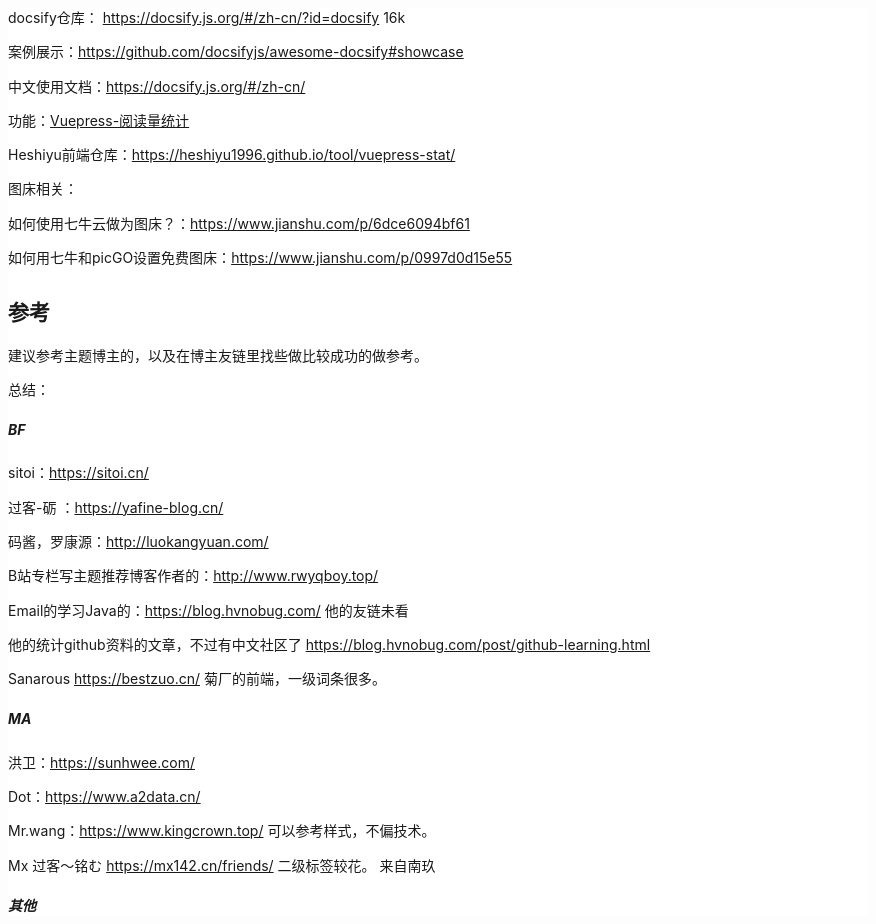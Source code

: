 docsify仓库： https://docsify.js.org/#/zh-cn/?id=docsify  	16k

案例展示：https://github.com/docsifyjs/awesome-docsify#showcase

中文使用文档：https://docsify.js.org/#/zh-cn/	



功能：[Vuepress-阅读量统计](https://heshiyu1996.github.io/tool/vuepress-stat/#vuepress-阅读量统计) 

Heshiyu前端仓库：https://heshiyu1996.github.io/tool/vuepress-stat/







图床相关：

如何使用七牛云做为图床？：https://www.jianshu.com/p/6dce6094bf61

如何用七牛和picGO设置免费图床：https://www.jianshu.com/p/0997d0d15e55

## 参考

建议参考主题博主的，以及在博主友链里找些做比较成功的做参考。

总结：

##### BF 

sitoi：https://sitoi.cn/

过客-砺 ：https://yafine-blog.cn/

码酱，罗康源：http://luokangyuan.com/

B站专栏写主题推荐博客作者的：http://www.rwyqboy.top/



Email的学习Java的：https://blog.hvnobug.com/	他的友链未看

他的统计github资料的文章，不过有中文社区了 https://blog.hvnobug.com/post/github-learning.html



Sanarous	https://bestzuo.cn/ 菊厂的前端，一级词条很多。



##### MA

洪卫：https://sunhwee.com/

Dot：https://www.a2data.cn/



Mr.wang：https://www.kingcrown.top/ 可以参考样式，不偏技术。

Mx 过客～铭む 	https://mx142.cn/friends/	 二级标签较花。	来自南玖





##### 其他
